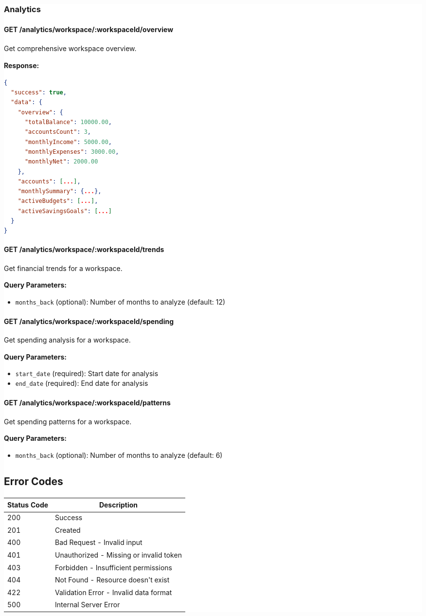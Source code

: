 ### Analytics

#### GET /analytics/workspace/:workspaceId/overview
Get comprehensive workspace overview.

**Response:**
```json
{
  "success": true,
  "data": {
    "overview": {
      "totalBalance": 10000.00,
      "accountsCount": 3,
      "monthlyIncome": 5000.00,
      "monthlyExpenses": 3000.00,
      "monthlyNet": 2000.00
    },
    "accounts": [...],
    "monthlySummary": {...},
    "activeBudgets": [...],
    "activeSavingsGoals": [...]
  }
}
```

#### GET /analytics/workspace/:workspaceId/trends
Get financial trends for a workspace.

**Query Parameters:**
- `months_back` (optional): Number of months to analyze (default: 12)

#### GET /analytics/workspace/:workspaceId/spending
Get spending analysis for a workspace.

**Query Parameters:**
- `start_date` (required): Start date for analysis
- `end_date` (required): End date for analysis

#### GET /analytics/workspace/:workspaceId/patterns
Get spending patterns for a workspace.

**Query Parameters:**
- `months_back` (optional): Number of months to analyze (default: 6)

## Error Codes

| Status Code | Description |
|-------------|-------------|
| 200 | Success |
| 201 | Created |
| 400 | Bad Request - Invalid input |
| 401 | Unauthorized - Missing or invalid token |
| 403 | Forbidden - Insufficient permissions |
| 404 | Not Found - Resource doesn't exist |
| 422 | Validation Error - Invalid data format |
| 500 | Internal Server Error |
